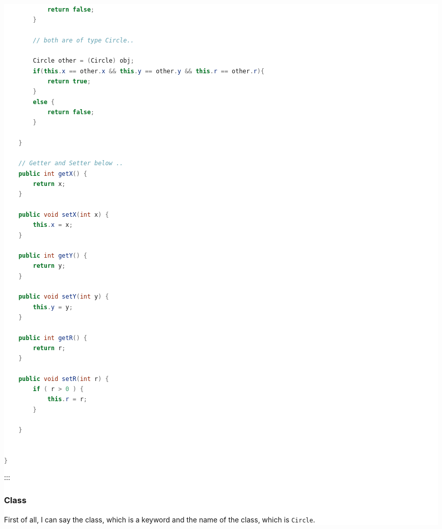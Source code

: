 ```java
            return false;
        }

        // both are of type Circle..

        Circle other = (Circle) obj;
        if(this.x == other.x && this.y == other.y && this.r == other.r){
            return true;
        }
        else {
            return false;
        }
         
    }
    
    // Getter and Setter below ..
    public int getX() {
        return x;
    }

    public void setX(int x) {
        this.x = x;
    }

    public int getY() {
        return y;
    }

    public void setY(int y) {
        this.y = y;
    }

    public int getR() {
        return r;
    }

    public void setR(int r) {
        if ( r > 0 ) {
            this.r = r;
        }

    }


}
```
:::

### Class

First of all, I can say the class, which is a keyword and the name of the class, which is `Circle`.
